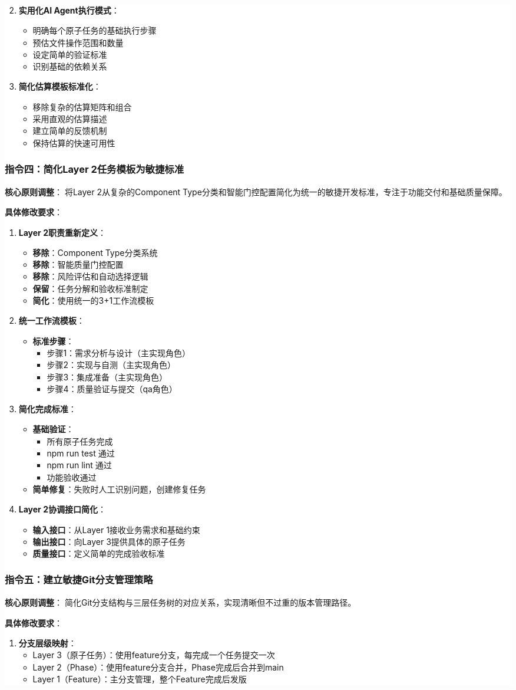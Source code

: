 2. **实用化AI Agent执行模式**：
   - 明确每个原子任务的基础执行步骤
   - 预估文件操作范围和数量
   - 设定简单的验证标准
   - 识别基础的依赖关系

3. **简化估算模板标准化**：
   - 移除复杂的估算矩阵和组合
   - 采用直观的估算描述
   - 建立简单的反馈机制
   - 保持估算的快速可用性

### 指令四：简化Layer 2任务模板为敏捷标准

**核心原则调整**：
将Layer 2从复杂的Component Type分类和智能门控配置简化为统一的敏捷开发标准，专注于功能交付和基础质量保障。

**具体修改要求**：

1. **Layer 2职责重新定义**：
   - **移除**：Component Type分类系统
   - **移除**：智能质量门控配置
   - **移除**：风险评估和自动选择逻辑
   - **保留**：任务分解和验收标准制定
   - **简化**：使用统一的3+1工作流模板

2. **统一工作流模板**：
   - **标准步骤**：
     * 步骤1：需求分析与设计（主实现角色）
     * 步骤2：实现与自测（主实现角色）
     * 步骤3：集成准备（主实现角色）
     * 步骤4：质量验证与提交（qa角色）

3. **简化完成标准**：
   - **基础验证**：
     * 所有原子任务完成
     * npm run test 通过
     * npm run lint 通过
     * 功能验收通过
   - **简单修复**：失败时人工识别问题，创建修复任务

4. **Layer 2协调接口简化**：
   - **输入接口**：从Layer 1接收业务需求和基础约束
   - **输出接口**：向Layer 3提供具体的原子任务
   - **质量接口**：定义简单的完成验收标准

### 指令五：建立敏捷Git分支管理策略

**核心原则调整**：
简化Git分支结构与三层任务树的对应关系，实现清晰但不过重的版本管理路径。

**具体修改要求**：

1. **分支层级映射**：
   - Layer 3（原子任务）：使用feature分支，每完成一个任务提交一次
   - Layer 2（Phase）：使用feature分支合并，Phase完成后合并到main
   - Layer 1（Feature）：主分支管理，整个Feature完成后发版
